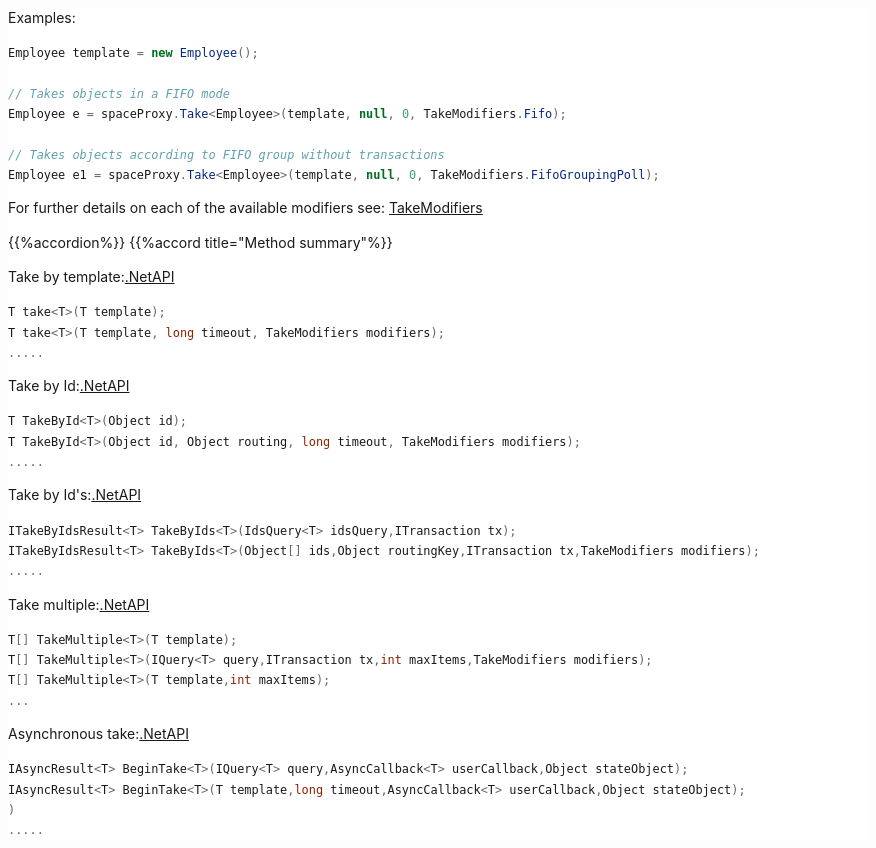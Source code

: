 Examples:

```csharp
Employee template = new Employee();

// Takes objects in a FIFO mode
Employee e = spaceProxy.Take<Employee>(template, null, 0, TakeModifiers.Fifo);

// Takes objects according to FIFO group without transactions
Employee e1 = spaceProxy.Take<Employee>(template, null, 0, TakeModifiers.FifoGroupingPoll);
```


For further details on each of the available modifiers see: [TakeModifiers]({{%api-dotnetdoc%}}/P_GigaSpaces_Core_ISpaceProxy_TakeModifiers.htm)


{{%accordion%}}
{{%accord title="Method summary"%}}

Take by template:[.NetAPI]({{%api-dotnetdoc%}}/Overload_GigaSpaces_Core_ISpaceProxy_Take.htm)

```csharp
T take<T>(T template);
T take<T>(T template, long timeout, TakeModifiers modifiers);
.....
```

Take by Id:[.NetAPI]({{%api-dotnetdoc%}}/Overload_GigaSpaces_Core_ISpaceProxy_TakeById.htm)

```csharp
T TakeById<T>(Object id);
T TakeById<T>(Object id, Object routing, long timeout, TakeModifiers modifiers);
.....
```

Take by Id's:[.NetAPI]({{%api-dotnetdoc%}}/Overload_GigaSpaces_Core_ISpaceProxy_TakeByIds.htm)

```csharp
ITakeByIdsResult<T> TakeByIds<T>(IdsQuery<T> idsQuery,ITransaction tx);
ITakeByIdsResult<T> TakeByIds<T>(Object[] ids,Object routingKey,ITransaction tx,TakeModifiers modifiers);
.....
```


Take multiple:[.NetAPI]({{%api-dotnetdoc%}}/Overload_GigaSpaces_Core_ISpaceProxy_TakeMultiple.htm)

```csharp
T[] TakeMultiple<T>(T template);
T[] TakeMultiple<T>(IQuery<T> query,ITransaction tx,int maxItems,TakeModifiers modifiers);
T[] TakeMultiple<T>(T template,int maxItems);
...
```


Asynchronous take:[.NetAPI]({{%api-dotnetdoc%}}/Overload_GigaSpaces_Core_ISpaceProxy_BeginTake.htm)

```csharp
IAsyncResult<T> BeginTake<T>(IQuery<T> query,AsyncCallback<T> userCallback,Object stateObject);
IAsyncResult<T> BeginTake<T>(T template,long timeout,AsyncCallback<T> userCallback,Object stateObject);
)
.....
```
